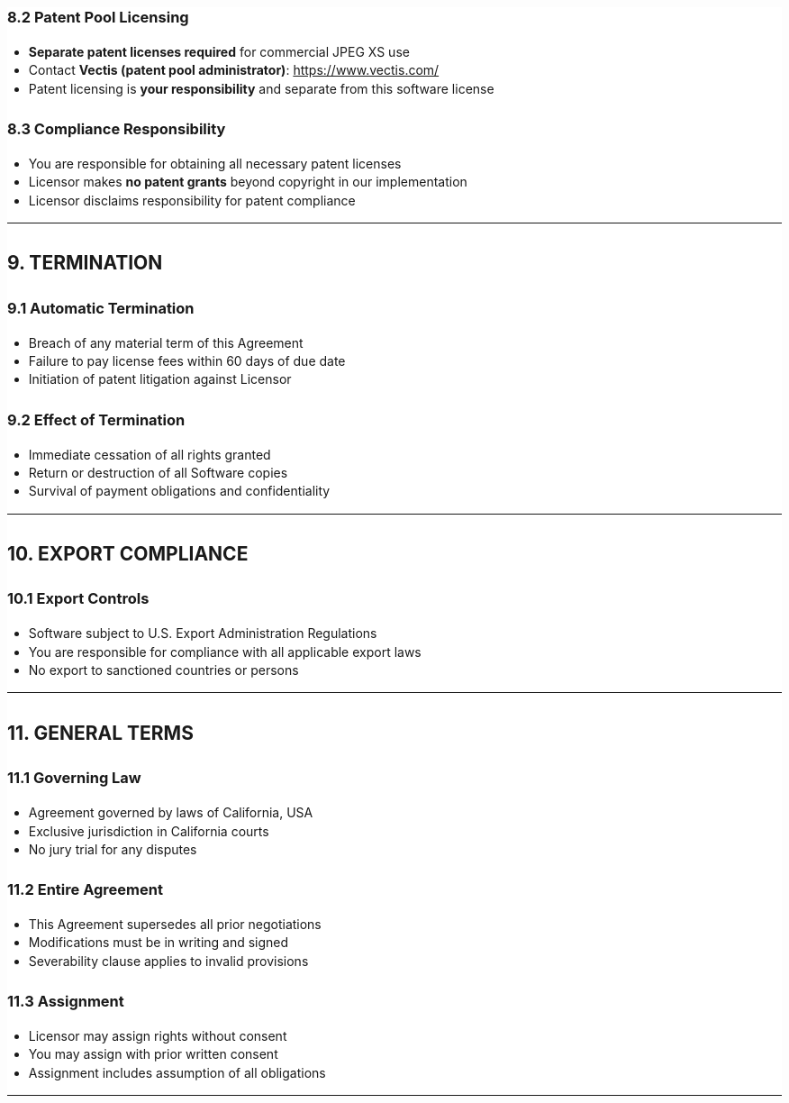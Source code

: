 ### 8.2 Patent Pool Licensing
- **Separate patent licenses required** for commercial JPEG XS use
- Contact **Vectis (patent pool administrator)**: https://www.vectis.com/
- Patent licensing is **your responsibility** and separate from this software license

### 8.3 Compliance Responsibility
- You are responsible for obtaining all necessary patent licenses
- Licensor makes **no patent grants** beyond copyright in our implementation
- Licensor disclaims responsibility for patent compliance

---

## 9. TERMINATION

### 9.1 Automatic Termination
- Breach of any material term of this Agreement
- Failure to pay license fees within 60 days of due date
- Initiation of patent litigation against Licensor

### 9.2 Effect of Termination
- Immediate cessation of all rights granted
- Return or destruction of all Software copies
- Survival of payment obligations and confidentiality

---

## 10. EXPORT COMPLIANCE

### 10.1 Export Controls
- Software subject to U.S. Export Administration Regulations
- You are responsible for compliance with all applicable export laws
- No export to sanctioned countries or persons

---

## 11. GENERAL TERMS

### 11.1 Governing Law
- Agreement governed by laws of California, USA
- Exclusive jurisdiction in California courts
- No jury trial for any disputes

### 11.2 Entire Agreement
- This Agreement supersedes all prior negotiations
- Modifications must be in writing and signed
- Severability clause applies to invalid provisions

### 11.3 Assignment
- Licensor may assign rights without consent
- You may assign with prior written consent
- Assignment includes assumption of all obligations

---
